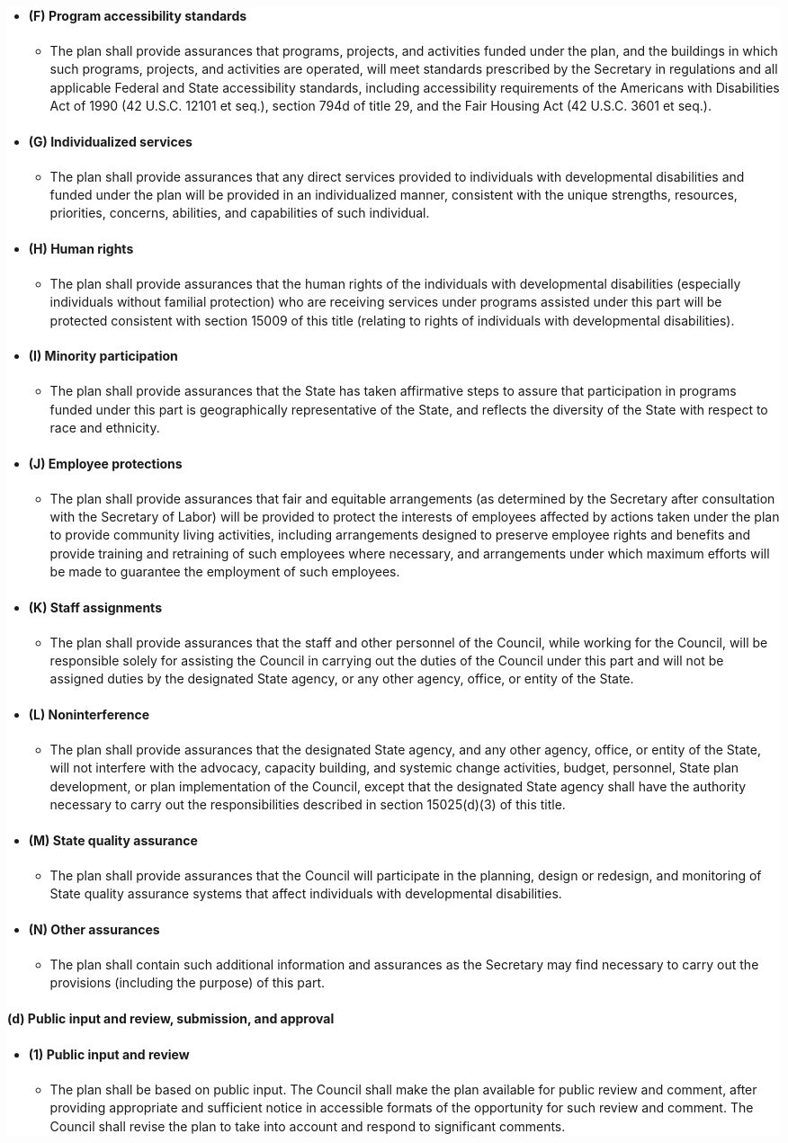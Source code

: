   * #### (F) Program accessibility standards
    * The plan shall provide assurances that programs, projects, and activities funded under the plan, and the buildings in which such programs, projects, and activities are operated, will meet standards prescribed by the Secretary in regulations and all applicable Federal and State accessibility standards, including accessibility requirements of the Americans with Disabilities Act of 1990 (42 U.S.C. 12101 et seq.), section 794d of title 29, and the Fair Housing Act (42 U.S.C. 3601 et seq.).

  * #### (G) Individualized services
    * The plan shall provide assurances that any direct services provided to individuals with developmental disabilities and funded under the plan will be provided in an individualized manner, consistent with the unique strengths, resources, priorities, concerns, abilities, and capabilities of such individual.

  * #### (H) Human rights
    * The plan shall provide assurances that the human rights of the individuals with developmental disabilities (especially individuals without familial protection) who are receiving services under programs assisted under this part will be protected consistent with section 15009 of this title (relating to rights of individuals with developmental disabilities).

  * #### (I) Minority participation
    * The plan shall provide assurances that the State has taken affirmative steps to assure that participation in programs funded under this part is geographically representative of the State, and reflects the diversity of the State with respect to race and ethnicity.

  * #### (J) Employee protections
    * The plan shall provide assurances that fair and equitable arrangements (as determined by the Secretary after consultation with the Secretary of Labor) will be provided to protect the interests of employees affected by actions taken under the plan to provide community living activities, including arrangements designed to preserve employee rights and benefits and provide training and retraining of such employees where necessary, and arrangements under which maximum efforts will be made to guarantee the employment of such employees.

  * #### (K) Staff assignments
    * The plan shall provide assurances that the staff and other personnel of the Council, while working for the Council, will be responsible solely for assisting the Council in carrying out the duties of the Council under this part and will not be assigned duties by the designated State agency, or any other agency, office, or entity of the State.

  * #### (L) Noninterference
    * The plan shall provide assurances that the designated State agency, and any other agency, office, or entity of the State, will not interfere with the advocacy, capacity building, and systemic change activities, budget, personnel, State plan development, or plan implementation of the Council, except that the designated State agency shall have the authority necessary to carry out the responsibilities described in section 15025(d)(3) of this title.

  * #### (M) State quality assurance
    * The plan shall provide assurances that the Council will participate in the planning, design or redesign, and monitoring of State quality assurance systems that affect individuals with developmental disabilities.

  * #### (N) Other assurances
    * The plan shall contain such additional information and assurances as the Secretary may find necessary to carry out the provisions (including the purpose) of this part.

#### (d) Public input and review, submission, and approval
* #### (1) Public input and review
  * The plan shall be based on public input. The Council shall make the plan available for public review and comment, after providing appropriate and sufficient notice in accessible formats of the opportunity for such review and comment. The Council shall revise the plan to take into account and respond to significant comments.

